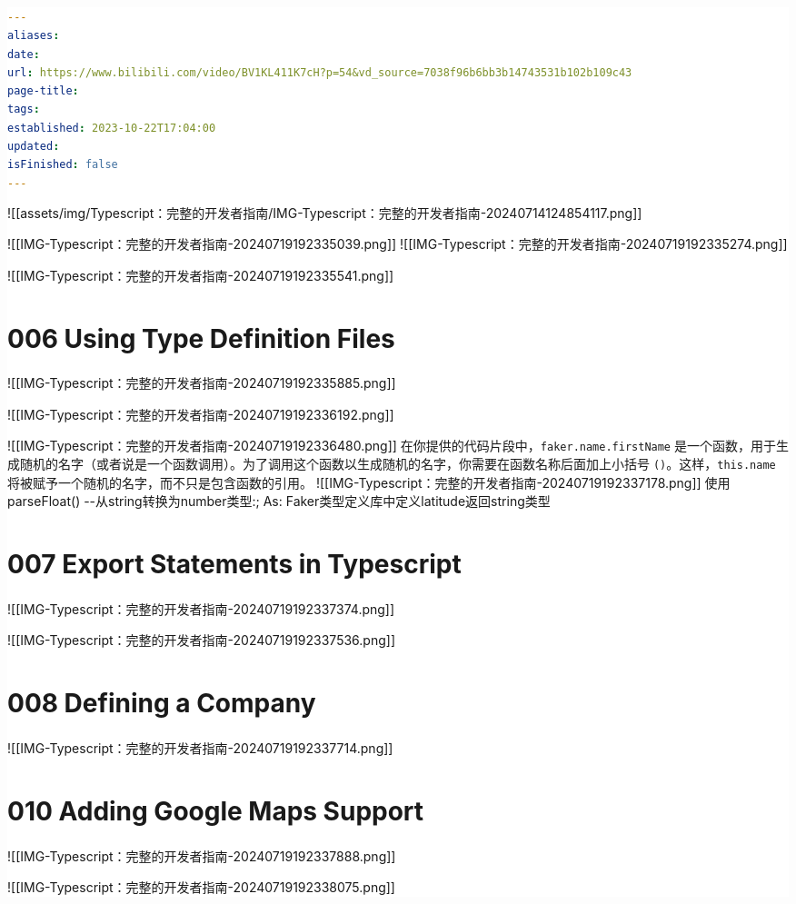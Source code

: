 ```yaml
---
aliases: 
date: 
url: https://www.bilibili.com/video/BV1KL411K7cH?p=54&vd_source=7038f96b6bb3b14743531b102b109c43
page-title: 
tags: 
established: 2023-10-22T17:04:00
updated: 
isFinished: false
---
```

![[assets/img/Typescript：完整的开发者指南/IMG-Typescript：完整的开发者指南-20240714124854117.png]]

![[IMG-Typescript：完整的开发者指南-20240719192335039.png]]
![[IMG-Typescript：完整的开发者指南-20240719192335274.png]]

![[IMG-Typescript：完整的开发者指南-20240719192335541.png]]
# 006 Using Type Definition Files

![[IMG-Typescript：完整的开发者指南-20240719192335885.png]]

![[IMG-Typescript：完整的开发者指南-20240719192336192.png]]

![[IMG-Typescript：完整的开发者指南-20240719192336480.png]]
在你提供的代码片段中，`faker.name.firstName` 是一个函数，用于生成随机的名字（或者说是一个函数调用）。为了调用这个函数以生成随机的名字，你需要在函数名称后面加上小括号 `()`。这样，`this.name` 将被赋予一个随机的名字，而不只是包含函数的引用。
![[IMG-Typescript：完整的开发者指南-20240719192337178.png]]
使用parseFloat()  --从string转换为number类型:;
As: Faker类型定义库中定义latitude返回string类型
# 007 Export Statements in Typescript
![[IMG-Typescript：完整的开发者指南-20240719192337374.png]]

![[IMG-Typescript：完整的开发者指南-20240719192337536.png]]
# 008 Defining a Company
![[IMG-Typescript：完整的开发者指南-20240719192337714.png]]
# 010 Adding Google Maps Support

![[IMG-Typescript：完整的开发者指南-20240719192337888.png]]

![[IMG-Typescript：完整的开发者指南-20240719192338075.png]]
